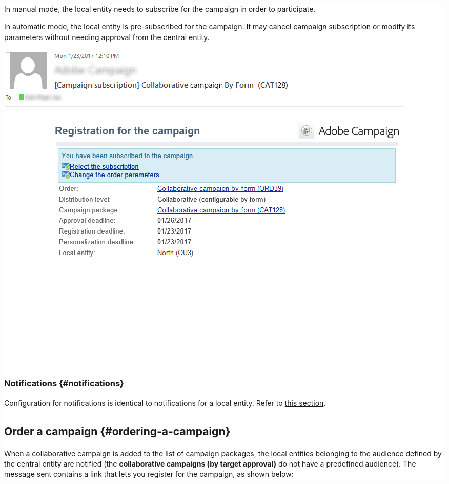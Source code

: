 In manual mode, the local entity needs to subscribe for the campaign in order to participate.

In automatic mode, the local entity is pre-subscribed for the campaign. It may cancel campaign subscription or modify its parameters without needing approval from the central entity.

![](assets/mkg_dist_edit_kit2.png)

### Notifications {#notifications}

Configuration for notifications is identical to notifications for a local entity. Refer to [this section](creating-a-local-campaign.md#notifications).

## Order a campaign {#ordering-a-campaign}

When a collaborative campaign is added to the list of campaign packages, the local entities belonging to the audience defined by the central entity are notified (the **collaborative campaigns (by target approval)** do not have a predefined audience). The message sent contains a link that lets you register for the campaign, as shown below:
